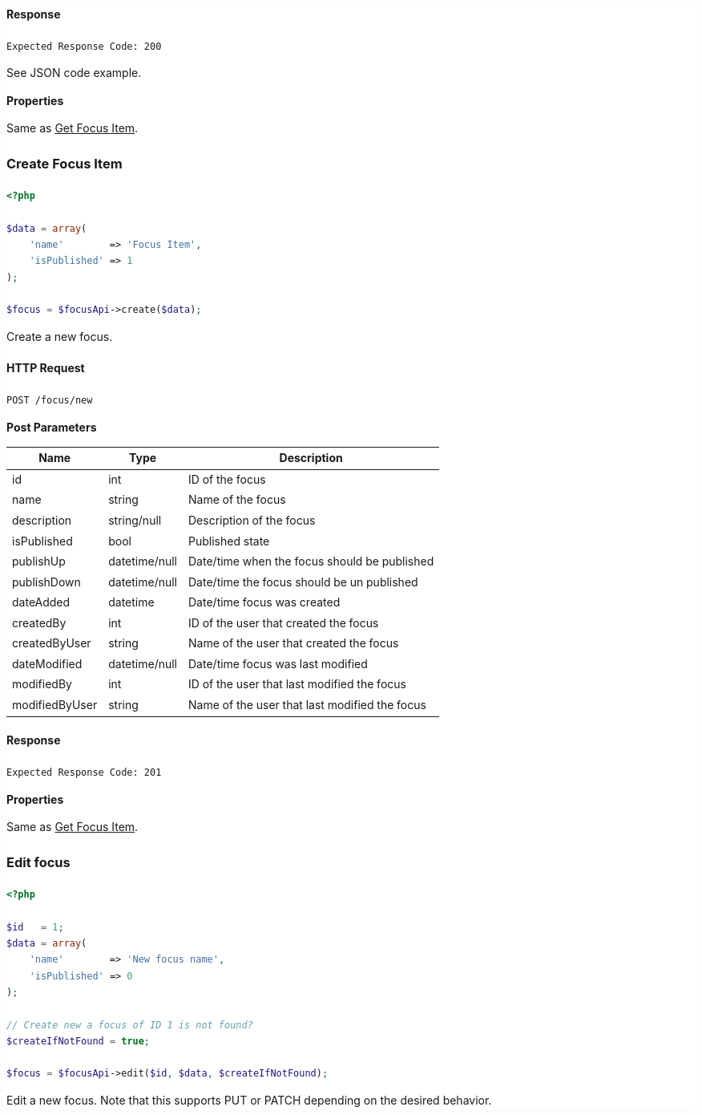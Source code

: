 #### Response

`Expected Response Code: 200`

See JSON code example.

**Properties**

Same as [Get Focus Item](#get-focus-item).

### Create Focus Item
```php
<?php 

$data = array(
    'name'        => 'Focus Item',
    'isPublished' => 1
);

$focus = $focusApi->create($data);
```
Create a new focus.

#### HTTP Request

`POST /focus/new`

**Post Parameters**

Name|Type|Description
----|----|-----------
id|int|ID of the focus
name|string|Name of the focus
description|string/null|Description of the focus
isPublished|bool|Published state
publishUp|datetime/null|Date/time when the focus should be published
publishDown|datetime/null|Date/time the focus should be un published
dateAdded|datetime|Date/time focus was created
createdBy|int|ID of the user that created the focus
createdByUser|string|Name of the user that created the focus
dateModified|datetime/null|Date/time focus was last modified
modifiedBy|int|ID of the user that last modified the focus
modifiedByUser|string|Name of the user that last modified the focus

#### Response

`Expected Response Code: 201`

**Properties**

Same as [Get Focus Item](#get-focus-item).

### Edit focus
```php
<?php

$id   = 1;
$data = array(
    'name'        => 'New focus name',
    'isPublished' => 0
);

// Create new a focus of ID 1 is not found?
$createIfNotFound = true;

$focus = $focusApi->edit($id, $data, $createIfNotFound);
```
Edit a new focus. Note that this supports PUT or PATCH depending on the desired behavior.